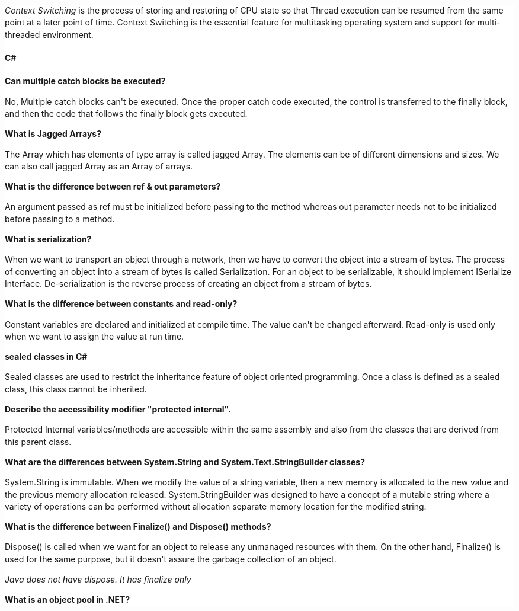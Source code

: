 *Context Switching* is the process of storing and restoring of CPU state so that Thread execution can be resumed from the same point at a later point of time. Context Switching is the essential feature for multitasking operating system and support for multi-threaded environment. 


<a id="c"></a>
#### C\#

__Can multiple catch blocks be executed?__

No, Multiple catch blocks can't be executed. Once the proper catch code executed, the control is transferred to the finally block, and then the code that follows the finally block gets executed. 

__What is Jagged Arrays?__

The Array which has elements of type array is called jagged Array. The elements can be of different dimensions and sizes. We can also call jagged Array as an Array of arrays. 

__What is the difference between ref & out parameters?__

An argument passed as ref must be initialized before passing to the method whereas out parameter needs not to be initialized before passing to a method. 

__What is serialization?__

When we want to transport an object through a network, then we have to convert the object into a stream of bytes. The process of converting an object into a stream of bytes is called Serialization. For an object to be serializable, it should implement ISerialize Interface. De-serialization is the reverse process of creating an object from a stream of bytes. 

__What is the difference between constants and read-only?__

Constant variables are declared and initialized at compile time. The value can't be changed afterward. Read-only is used only when we want to assign the value at run time. 

__sealed classes in C#__

Sealed classes are used to restrict the inheritance feature of object oriented programming. Once a class is defined as a sealed class, this class cannot be inherited. 

__Describe the accessibility modifier "protected internal".__

Protected Internal variables/methods are accessible within the same assembly and also from the classes that are derived from this parent class. 

__What are the differences between System.String and System.Text.StringBuilder classes?__

System.String is immutable. When we modify the value of a string variable, then a new memory is allocated to the new value and the previous memory allocation released. System.StringBuilder was designed to have a concept of a mutable string where a variety of operations can be performed without allocation separate memory location for the modified string. 

__What is the difference between Finalize() and Dispose() methods?__

Dispose() is called when we want for an object to release any unmanaged resources with them. On the other hand, Finalize() is used for the same purpose, but it doesn't assure the garbage collection of an object.

*Java does not have dispose. It has finalize only*

__What is an object pool in .NET?__
